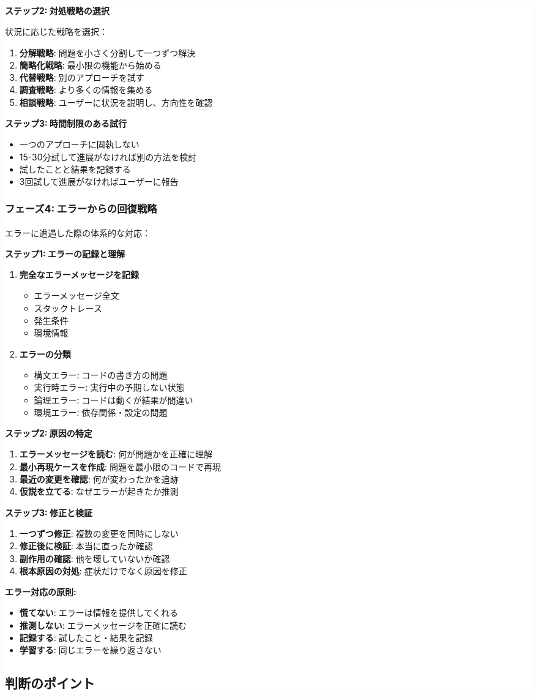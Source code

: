 **ステップ2: 対処戦略の選択**

状況に応じた戦略を選択：

1. **分解戦略**: 問題を小さく分割して一つずつ解決
2. **簡略化戦略**: 最小限の機能から始める
3. **代替戦略**: 別のアプローチを試す
4. **調査戦略**: より多くの情報を集める
5. **相談戦略**: ユーザーに状況を説明し、方向性を確認

**ステップ3: 時間制限のある試行**

- 一つのアプローチに固執しない
- 15-30分試して進展がなければ別の方法を検討
- 試したことと結果を記録する
- 3回試して進展がなければユーザーに報告

### フェーズ4: エラーからの回復戦略

エラーに遭遇した際の体系的な対応：

**ステップ1: エラーの記録と理解**

1. **完全なエラーメッセージを記録**
   - エラーメッセージ全文
   - スタックトレース
   - 発生条件
   - 環境情報

2. **エラーの分類**
   - 構文エラー: コードの書き方の問題
   - 実行時エラー: 実行中の予期しない状態
   - 論理エラー: コードは動くが結果が間違い
   - 環境エラー: 依存関係・設定の問題

**ステップ2: 原因の特定**

1. **エラーメッセージを読む**: 何が問題かを正確に理解
2. **最小再現ケースを作成**: 問題を最小限のコードで再現
3. **最近の変更を確認**: 何が変わったかを追跡
4. **仮説を立てる**: なぜエラーが起きたか推測

**ステップ3: 修正と検証**

1. **一つずつ修正**: 複数の変更を同時にしない
2. **修正後に検証**: 本当に直ったか確認
3. **副作用の確認**: 他を壊していないか確認
4. **根本原因の対処**: 症状だけでなく原因を修正

**エラー対応の原則:**

- **慌てない**: エラーは情報を提供してくれる
- **推測しない**: エラーメッセージを正確に読む
- **記録する**: 試したこと・結果を記録
- **学習する**: 同じエラーを繰り返さない

## 判断のポイント
